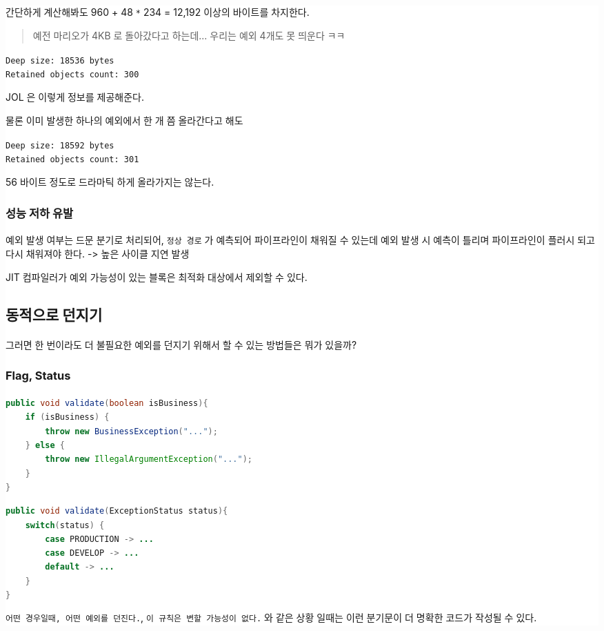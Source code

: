 간단하게 계산해봐도 960 + 48 `*` 234 = 12,192 이상의 바이트를 차지한다.

> 예전 마리오가 4KB 로 돌아갔다고 하는데...
> 우리는 예외 4개도 못 띄운다 ㅋㅋ

```
Deep size: 18536 bytes
Retained objects count: 300
```

JOL 은 이렇게 정보를 제공해준다.

물론 이미 발생한 하나의 예외에서 한 개 쯤 올라간다고 해도

```
Deep size: 18592 bytes
Retained objects count: 301
```

56 바이트 정도로 드라마틱 하게 올라가지는 않는다.

### 성능 저하 유발

예외 발생 여부는 드문 분기로 처리되어, `정상 경로` 가 예측되어 파이프라인이 채워질 수 있는데
예외 발생 시 예측이 틀리며 파이프라인이 플러시 되고 다시 채워져야 한다.
-> 높은 사이클 지연 발생

JIT 컴파일러가 예외 가능성이 있는 블록은 최적화 대상에서 제외할 수 있다.


## 동적으로 던지기

그러면 한 번이라도 더 불필요한 예외를 던지기 위해서 할 수 있는 방법들은 뭐가 있을까?

### Flag, Status

```java
public void validate(boolean isBusiness){
	if (isBusiness) {
		throw new BusinessException("...");
	} else {
		throw new IllegalArgumentException("...");
	}
}
```

```java
public void validate(ExceptionStatus status){
	switch(status) {
		case PRODUCTION -> ...
		case DEVELOP -> ...
		default -> ...
	}
}
```

`어떤 경우일때, 어떤 예외를 던진다.`, `이 규칙은 변할 가능성이 없다.` 와 같은 상황 일때는 이런 분기문이 더 명확한 코드가 작성될 수 있다.

